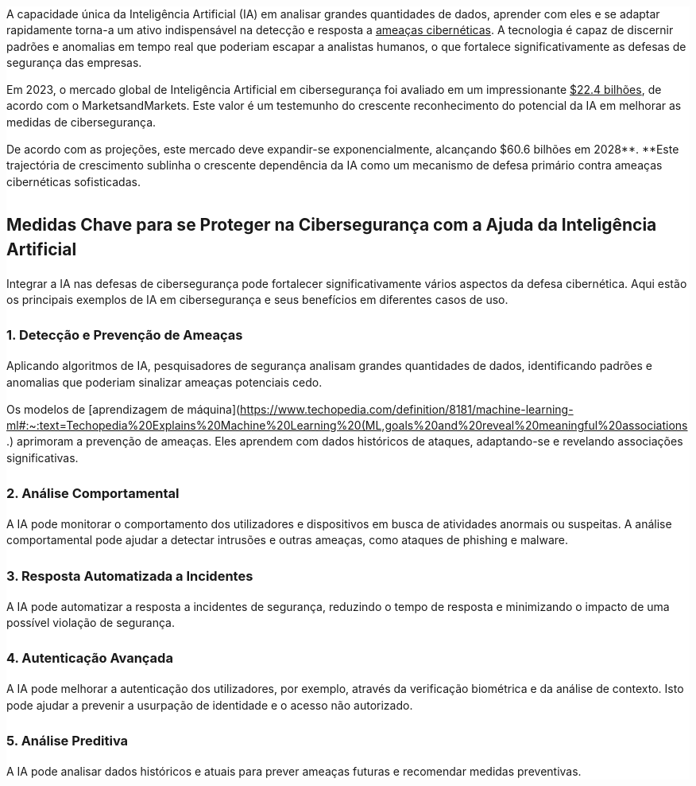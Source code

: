 A capacidade única da Inteligência Artificial (IA) em analisar grandes quantidades de dados, aprender com eles e se adaptar rapidamente torna-a um ativo indispensável na detecção e resposta a [ameaças cibernéticas](https://www.techopedia.com/definition/25263/cyberthreat#:~:text=Techopedia%20Explains%20Cyberthreat,the%20system%20and%20cause%20damage.). A tecnologia é capaz de discernir padrões e anomalias em tempo real que poderiam escapar a analistas humanos, o que fortalece significativamente as defesas de segurança das empresas.

Em 2023, o mercado global de Inteligência Artificial em cibersegurança foi avaliado em um impressionante [$22.4 bilhões](https://www.marketsandmarkets.com/Market-Reports/artificial-intelligence-ai-cyber-security-market-220634996.html), de acordo com o MarketsandMarkets. Este valor é um testemunho do crescente reconhecimento do potencial da IA em melhorar as medidas de cibersegurança.

De acordo com as projeções, este mercado deve expandir-se exponencialmente, alcançando $60.6 bilhões em 2028**. **Este trajectória de crescimento sublinha o crescente dependência da IA como um mecanismo de defesa primário contra ameaças cibernéticas sofisticadas.

## Medidas Chave para se Proteger na Cibersegurança com a Ajuda da Inteligência Artificial

Integrar a IA nas defesas de cibersegurança pode fortalecer significativamente vários aspectos da defesa cibernética. Aqui estão os principais exemplos de IA em cibersegurança e seus benefícios em diferentes casos de uso.

### 1. Detecção e Prevenção de Ameaças

Aplicando algoritmos de IA, pesquisadores de segurança analisam grandes quantidades de dados, identificando padrões e anomalias que poderiam sinalizar ameaças potenciais cedo.

Os modelos de [aprendizagem de máquina](https://www.techopedia.com/definition/8181/machine-learning-ml#:~:text=Techopedia%20Explains%20Machine%20Learning%20(ML,goals%20and%20reveal%20meaningful%20associations.) aprimoram a prevenção de ameaças. Eles aprendem com dados históricos de ataques, adaptando-se e revelando associações significativas.

### 2. Análise Comportamental

A IA pode monitorar o comportamento dos utilizadores e dispositivos em busca de atividades anormais ou suspeitas. A análise comportamental pode ajudar a detectar intrusões e outras ameaças, como ataques de phishing e malware.

### 3. Resposta Automatizada a Incidentes

A IA pode automatizar a resposta a incidentes de segurança, reduzindo o tempo de resposta e minimizando o impacto de uma possível violação de segurança.

### 4. Autenticação Avançada

A IA pode melhorar a autenticação dos utilizadores, por exemplo, através da verificação biométrica e da análise de contexto. Isto pode ajudar a prevenir a usurpação de identidade e o acesso não autorizado.

### 5. Análise Preditiva

A IA pode analisar dados históricos e atuais para prever ameaças futuras e recomendar medidas preventivas.
